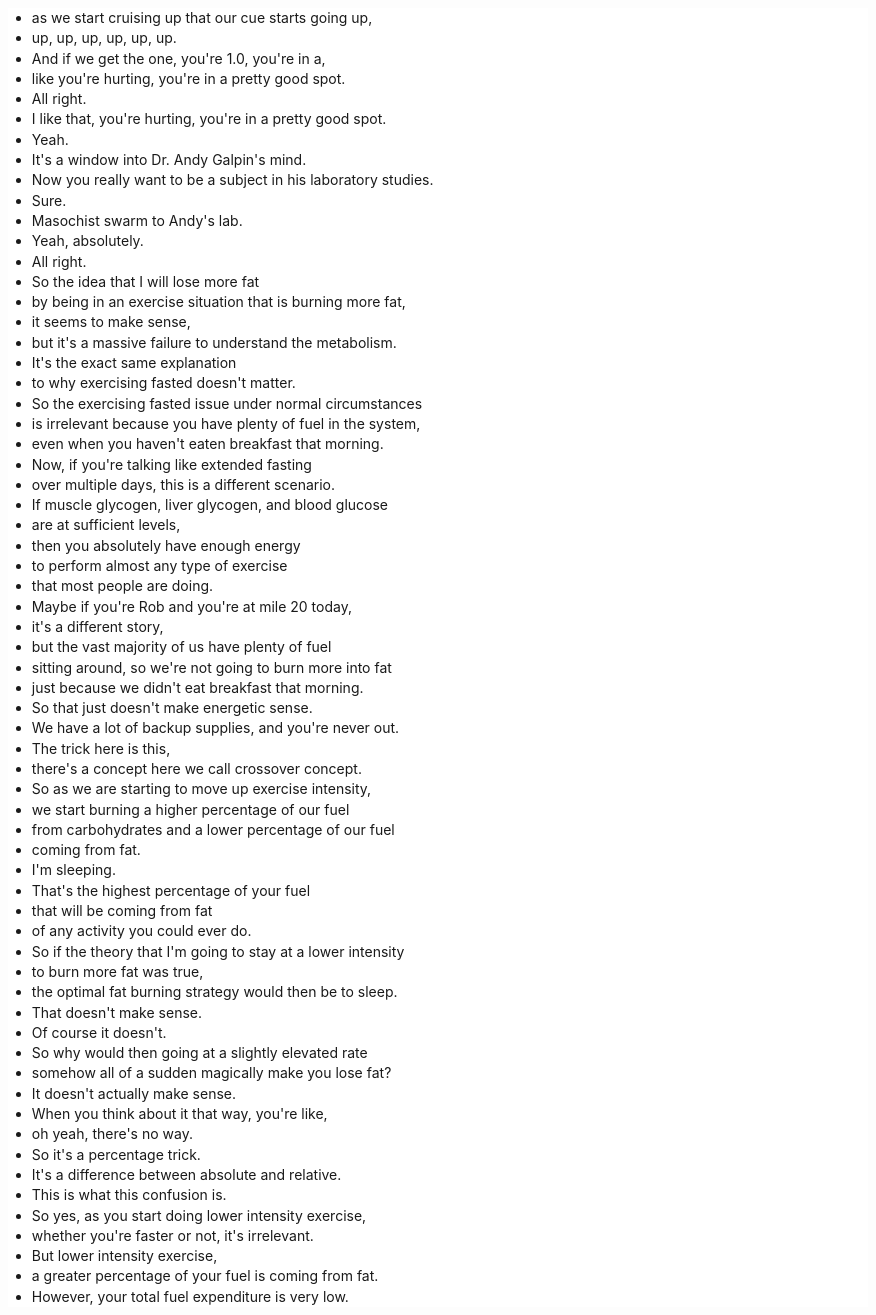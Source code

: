 *  as we start cruising up that our cue starts going up,
*  up, up, up, up, up, up.
*  And if we get the one, you're 1.0, you're in a,
*  like you're hurting, you're in a pretty good spot.
*  All right.
*  I like that, you're hurting, you're in a pretty good spot.
*  Yeah.
*  It's a window into Dr. Andy Galpin's mind.
*  Now you really want to be a subject in his laboratory studies.
*  Sure.
*  Masochist swarm to Andy's lab.
*  Yeah, absolutely.
*  All right.
*  So the idea that I will lose more fat
*  by being in an exercise situation that is burning more fat,
*  it seems to make sense,
*  but it's a massive failure to understand the metabolism.
*  It's the exact same explanation
*  to why exercising fasted doesn't matter.
*  So the exercising fasted issue under normal circumstances
*  is irrelevant because you have plenty of fuel in the system,
*  even when you haven't eaten breakfast that morning.
*  Now, if you're talking like extended fasting
*  over multiple days, this is a different scenario.
*  If muscle glycogen, liver glycogen, and blood glucose
*  are at sufficient levels,
*  then you absolutely have enough energy
*  to perform almost any type of exercise
*  that most people are doing.
*  Maybe if you're Rob and you're at mile 20 today,
*  it's a different story,
*  but the vast majority of us have plenty of fuel
*  sitting around, so we're not going to burn more into fat
*  just because we didn't eat breakfast that morning.
*  So that just doesn't make energetic sense.
*  We have a lot of backup supplies, and you're never out.
*  The trick here is this,
*  there's a concept here we call crossover concept.
*  So as we are starting to move up exercise intensity,
*  we start burning a higher percentage of our fuel
*  from carbohydrates and a lower percentage of our fuel
*  coming from fat.
*  I'm sleeping.
*  That's the highest percentage of your fuel
*  that will be coming from fat
*  of any activity you could ever do.
*  So if the theory that I'm going to stay at a lower intensity
*  to burn more fat was true,
*  the optimal fat burning strategy would then be to sleep.
*  That doesn't make sense.
*  Of course it doesn't.
*  So why would then going at a slightly elevated rate
*  somehow all of a sudden magically make you lose fat?
*  It doesn't actually make sense.
*  When you think about it that way, you're like,
*  oh yeah, there's no way.
*  So it's a percentage trick.
*  It's a difference between absolute and relative.
*  This is what this confusion is.
*  So yes, as you start doing lower intensity exercise,
*  whether you're faster or not, it's irrelevant.
*  But lower intensity exercise,
*  a greater percentage of your fuel is coming from fat.
*  However, your total fuel expenditure is very low.